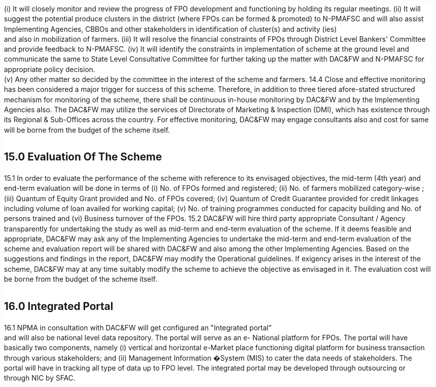 (i) It will closely monitor and review the progress of FPO development and 
functioning by holding its regular meetings. 
(ii)  It will suggest the potential produce clusters in the district (where FPOs can be 
formed & promoted) to N-PMAFSC and will also assist Implementing Agencies, CBBOs and other stakeholders in identification of cluster(s)  and  activity (ies)  
and also in mobilization of farmers. 
(iii)  It will resolve the financial constraints of FPOs through District Level Bankers' 
Committee and provide feedback to N-PMAFSC. 
(iv) It will identify the constraints in implementation of scheme at the ground level and 
communicate the same to State Level Consultative Committee for further taking 
up the matter with DAC&FW and N-PMAFSC for appropriate policy decision.  
(v) Any other matter so decided by the committee in the interest of the scheme and 
farmers. 
14.4 Close and effective monitoring has been considered a major trigger for success 
of this scheme. Therefore, in addition to three tiered afore-stated structured mechanism for monitoring of the scheme, there shall be continuous in-house monitoring by DAC&FW and by the Implementing Agencies also. The DAC&FW may utilize the services of Directorate of Marketing & Inspection (DMI), which has existence through its Regional & Sub-Offices across the country. For effective monitoring, DAC&FW may engage consultants also and cost for same will be borne from the budget of the scheme itself. 

## 15.0 Evaluation Of The Scheme

15.1 In order to evaluate the performance of the scheme with reference to its 
envisaged objectives, the mid-term (4th year) and end-term evaluation will be 
done in terms of (i) No. of FPOs formed and registered; (ii) No. of farmers mobilized category-wise ; (iii) Quantum of Equity Grant provided and No. of FPOs covered;  (iv) Quantum of Credit Guarantee provided for credit linkages including volume of loan availed for working capital; (v) No. of training programmes conducted for capacity building and No. of persons trained and (vi) Business turnover of the FPOs. 
15.2 DAC&FW will hire third party appropriate Consultant / Agency transparently for 
undertaking the study as well as mid-term and end-term evaluation of the scheme. If it deems feasible and appropriate, DAC&FW may ask any of the Implementing Agencies to undertake the mid-term and end-term evaluation of the 
scheme and evaluation report will be shared with DAC&FW and also among the other Implementing Agencies. Based on the suggestions and findings in the report, DAC&FW may modify the Operational guidelines. If exigency arises in the interest of the scheme, DAC&FW may at any time suitably modify the scheme to achieve the objective as envisaged in it. The evaluation cost will be borne from the budget of the scheme itself.  
 

## 16.0 Integrated Portal

16.1 NPMA in consultation with DAC&FW will get configured an "Integrated portal"   
and will also be national level data repository. The portal will serve as an e- National platform for FPOs. The portal will have basically two components, 
namely (i) vertical and horizontal e-Market place functioning digital platform for business transaction through various stakeholders; and (ii) Management 
Information �System (MIS) to cater the data needs of stakeholders. The portal 
will have in tracking all type of data up to FPO level. The integrated portal may be 
developed through outsourcing or through NIC by SFAC. 
